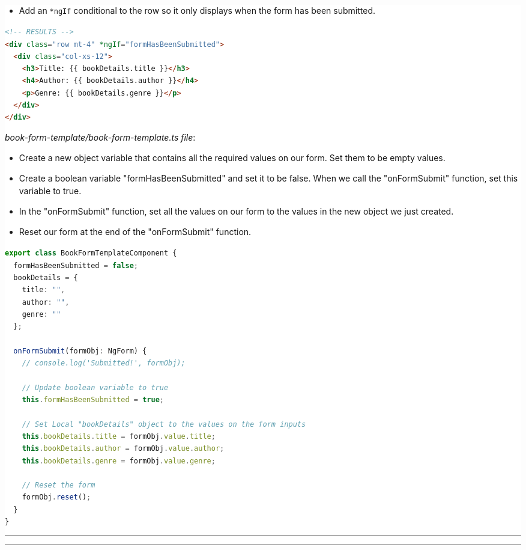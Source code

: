- Add an `*ngIf` conditional to the row so it only displays when the form has been submitted.

```html
<!-- RESULTS -->
<div class="row mt-4" *ngIf="formHasBeenSubmitted">
  <div class="col-xs-12">
    <h3>Title: {{ bookDetails.title }}</h3>
    <h4>Author: {{ bookDetails.author }}</h4>
    <p>Genre: {{ bookDetails.genre }}</p>
  </div>
</div>
```

_book-form-template/book-form-template.ts file_:

- Create a new object variable that contains all the required values on our form. Set them to be empty values.

- Create a boolean variable "formHasBeenSubmitted" and set it to be false. When we call the "onFormSubmit" function, set this variable to true.

- In the "onFormSubmit" function, set all the values on our form to the values in the new object we just created.

- Reset our form at the end of the "onFormSubmit" function.

```typescript
export class BookFormTemplateComponent {
  formHasBeenSubmitted = false;
  bookDetails = {
    title: "",
    author: "",
    genre: ""
  };

  onFormSubmit(formObj: NgForm) {
    // console.log('Submitted!', formObj);

    // Update boolean variable to true
    this.formHasBeenSubmitted = true;

    // Set Local "bookDetails" object to the values on the form inputs
    this.bookDetails.title = formObj.value.title;
    this.bookDetails.author = formObj.value.author;
    this.bookDetails.genre = formObj.value.genre;

    // Reset the form
    formObj.reset();
  }
}
```

---

---

